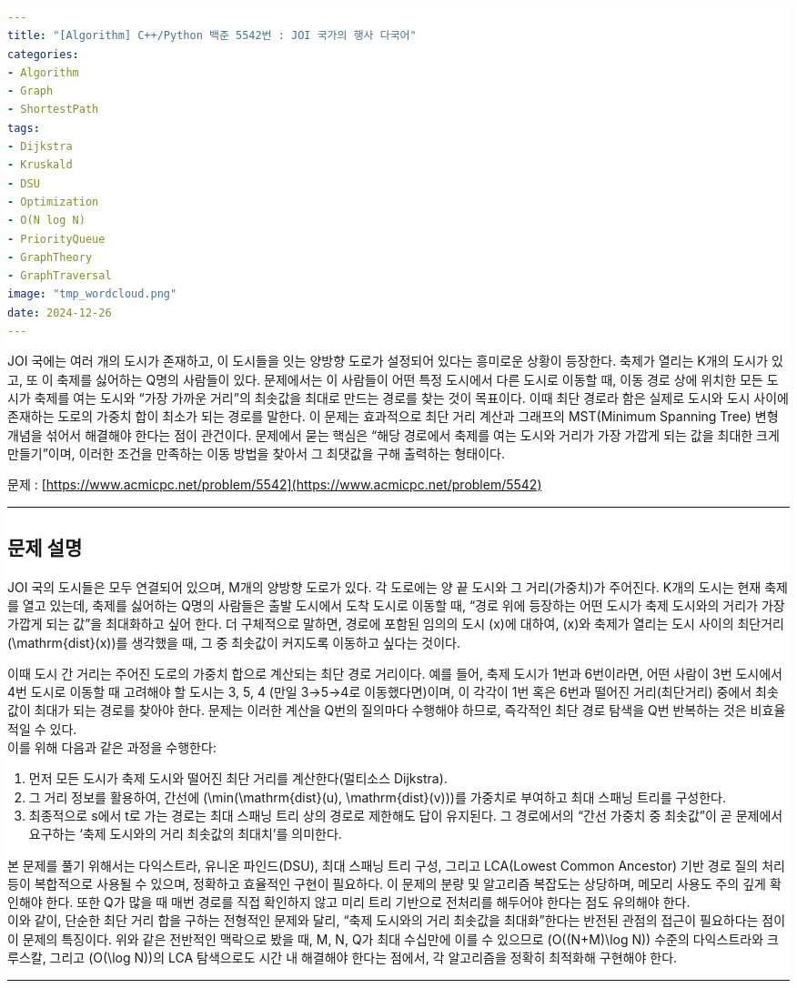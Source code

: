 ```yaml
---
title: "[Algorithm] C++/Python 백준 5542번 : JOI 국가의 행사 다국어"
categories: 
- Algorithm
- Graph
- ShortestPath
tags:
- Dijkstra
- Kruskald
- DSU
- Optimization
- O(N log N)
- PriorityQueue
- GraphTheory
- GraphTraversal
image: "tmp_wordcloud.png"
date: 2024-12-26
---
```


JOI 국에는 여러 개의 도시가 존재하고, 이 도시들을 잇는 양방향 도로가 설정되어 있다는 흥미로운 상황이 등장한다. 축제가 열리는 K개의 도시가 있고, 또 이 축제를 싫어하는 Q명의 사람들이 있다. 문제에서는 이 사람들이 어떤 특정 도시에서 다른 도시로 이동할 때, 이동 경로 상에 위치한 모든 도시가 축제를 여는 도시와 “가장 가까운 거리”의 최솟값을 최대로 만드는 경로를 찾는 것이 목표이다. 이때 최단 경로라 함은 실제로 도시와 도시 사이에 존재하는 도로의 가중치 합이 최소가 되는 경로를 말한다. 이 문제는 효과적으로 최단 거리 계산과 그래프의 MST(Minimum Spanning Tree) 변형 개념을 섞어서 해결해야 한다는 점이 관건이다. 문제에서 묻는 핵심은 “해당 경로에서 축제를 여는 도시와 거리가 가장 가깝게 되는 값을 최대한 크게 만들기”이며, 이러한 조건을 만족하는 이동 방법을 찾아서 그 최댓값을 구해 출력하는 형태이다.

문제 : [https://www.acmicpc.net/problem/5542](https://www.acmicpc.net/problem/5542)

---

## 문제 설명

JOI 국의 도시들은 모두 연결되어 있으며, M개의 양방향 도로가 있다. 각 도로에는 양 끝 도시와 그 거리(가중치)가 주어진다. K개의 도시는 현재 축제를 열고 있는데, 축제를 싫어하는 Q명의 사람들은 출발 도시에서 도착 도시로 이동할 때, “경로 위에 등장하는 어떤 도시가 축제 도시와의 거리가 가장 가깝게 되는 값”을 최대화하고 싶어 한다. 더 구체적으로 말하면, 경로에 포함된 임의의 도시 \(x\)에 대하여, \(x\)와 축제가 열리는 도시 사이의 최단거리 \(\mathrm{dist}(x)\)를 생각했을 때, 그 중 최솟값이 커지도록 이동하고 싶다는 것이다.

이때 도시 간 거리는 주어진 도로의 가중치 합으로 계산되는 최단 경로 거리이다. 예를 들어, 축제 도시가 1번과 6번이라면, 어떤 사람이 3번 도시에서 4번 도시로 이동할 때 고려해야 할 도시는 3, 5, 4 (만일 3→5→4로 이동했다면)이며, 이 각각이 1번 혹은 6번과 떨어진 거리(최단거리) 중에서 최솟값이 최대가 되는 경로를 찾아야 한다. 문제는 이러한 계산을 Q번의 질의마다 수행해야 하므로, 즉각적인 최단 경로 탐색을 Q번 반복하는 것은 비효율적일 수 있다.  
이를 위해 다음과 같은 과정을 수행한다:  
1) 먼저 모든 도시가 축제 도시와 떨어진 최단 거리를 계산한다(멀티소스 Dijkstra).  
2) 그 거리 정보를 활용하여, 간선에 \(\min(\mathrm{dist}(u), \mathrm{dist}(v))\)를 가중치로 부여하고 최대 스패닝 트리를 구성한다.  
3) 최종적으로 s에서 t로 가는 경로는 최대 스패닝 트리 상의 경로로 제한해도 답이 유지된다. 그 경로에서의 “간선 가중치 중 최솟값”이 곧 문제에서 요구하는 ‘축제 도시와의 거리 최솟값의 최대치’를 의미한다.  

본 문제를 풀기 위해서는 다익스트라, 유니온 파인드(DSU), 최대 스패닝 트리 구성, 그리고 LCA(Lowest Common Ancestor) 기반 경로 질의 처리 등이 복합적으로 사용될 수 있으며, 정확하고 효율적인 구현이 필요하다. 이 문제의 분량 및 알고리즘 복잡도는 상당하며, 메모리 사용도 주의 깊게 확인해야 한다. 또한 Q가 많을 때 매번 경로를 직접 확인하지 않고 미리 트리 기반으로 전처리를 해두어야 한다는 점도 유의해야 한다.  
이와 같이, 단순한 최단 거리 합을 구하는 전형적인 문제와 달리, “축제 도시와의 거리 최솟값을 최대화”한다는 반전된 관점의 접근이 필요하다는 점이 이 문제의 특징이다. 위와 같은 전반적인 맥락으로 봤을 때, M, N, Q가 최대 수십만에 이를 수 있으므로 \(O((N+M)\log N)\) 수준의 다익스트라와 크루스칼, 그리고 \(O(\log N)\)의 LCA 탐색으로도 시간 내 해결해야 한다는 점에서, 각 알고리즘을 정확히 최적화해 구현해야 한다.

---